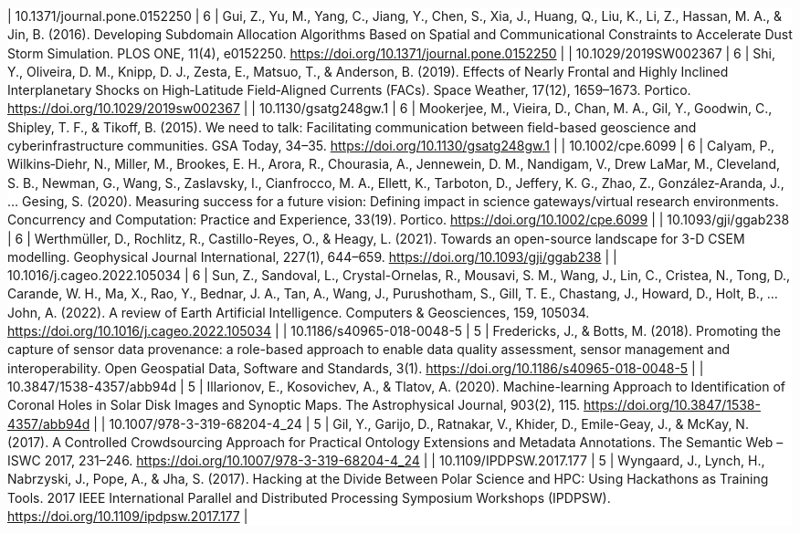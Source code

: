 | 10.1371/journal.pone.0152250             |       6 | Gui, Z., Yu, M., Yang, C., Jiang, Y., Chen, S., Xia, J., Huang, Q., Liu, K., Li, Z., Hassan, M. A., & Jin, B. (2016). Developing Subdomain Allocation Algorithms Based on Spatial and Communicational Constraints to Accelerate Dust Storm Simulation. PLOS ONE, 11(4), e0152250. https://doi.org/10.1371/journal.pone.0152250                                                                                                                                                                                                 |
| 10.1029/2019SW002367                     |       6 | Shi, Y., Oliveira, D. M., Knipp, D. J., Zesta, E., Matsuo, T., & Anderson, B. (2019). Effects of Nearly Frontal and Highly Inclined Interplanetary Shocks on High‐Latitude Field‐Aligned Currents (FACs). Space Weather, 17(12), 1659–1673. Portico. https://doi.org/10.1029/2019sw002367                                                                                                                                                                                                                                      |
| 10.1130/gsatg248gw.1                     |       6 | Mookerjee, M., Vieira, D., Chan, M. A., Gil, Y., Goodwin, C., Shipley, T. F., & Tikoff, B. (2015). We need to talk: Facilitating communication between field-based geoscience and cyberinfrastructure communities. GSA Today, 34–35. https://doi.org/10.1130/gsatg248gw.1                                                                                                                                                                                                                                                      |
| 10.1002/cpe.6099                         |       6 | Calyam, P., Wilkins‐Diehr, N., Miller, M., Brookes, E. H., Arora, R., Chourasia, A., Jennewein, D. M., Nandigam, V., Drew LaMar, M., Cleveland, S. B., Newman, G., Wang, S., Zaslavsky, I., Cianfrocco, M. A., Ellett, K., Tarboton, D., Jeffery, K. G., Zhao, Z., González‐Aranda, J., … Gesing, S. (2020). Measuring success for a future vision: Defining impact in science gateways/virtual research environments. Concurrency and Computation: Practice and Experience, 33(19). Portico. https://doi.org/10.1002/cpe.6099 |
| 10.1093/gji/ggab238                      |       6 | Werthmüller, D., Rochlitz, R., Castillo-Reyes, O., & Heagy, L. (2021). Towards an open-source landscape for 3-D CSEM modelling. Geophysical Journal International, 227(1), 644–659. https://doi.org/10.1093/gji/ggab238                                                                                                                                                                                                                                                                                                        |
| 10.1016/j.cageo.2022.105034              |       6 | Sun, Z., Sandoval, L., Crystal-Ornelas, R., Mousavi, S. M., Wang, J., Lin, C., Cristea, N., Tong, D., Carande, W. H., Ma, X., Rao, Y., Bednar, J. A., Tan, A., Wang, J., Purushotham, S., Gill, T. E., Chastang, J., Howard, D., Holt, B., … John, A. (2022). A review of Earth Artificial Intelligence. Computers &amp; Geosciences, 159, 105034. https://doi.org/10.1016/j.cageo.2022.105034                                                                                                                                 |
| 10.1186/s40965-018-0048-5                |       5 | Fredericks, J., & Botts, M. (2018). Promoting the capture of sensor data provenance: a role-based approach to enable data quality assessment, sensor management and interoperability. Open Geospatial Data, Software and Standards, 3(1). https://doi.org/10.1186/s40965-018-0048-5                                                                                                                                                                                                                                            |
| 10.3847/1538-4357/abb94d                 |       5 | Illarionov, E., Kosovichev, A., & Tlatov, A. (2020). Machine-learning Approach to Identification of Coronal Holes in Solar Disk Images and Synoptic Maps. The Astrophysical Journal, 903(2), 115. https://doi.org/10.3847/1538-4357/abb94d                                                                                                                                                                                                                                                                                     |
| 10.1007/978-3-319-68204-4_24             |       5 | Gil, Y., Garijo, D., Ratnakar, V., Khider, D., Emile-Geay, J., & McKay, N. (2017). A Controlled Crowdsourcing Approach for Practical Ontology Extensions and Metadata Annotations. The Semantic Web – ISWC 2017, 231–246. https://doi.org/10.1007/978-3-319-68204-4_24                                                                                                                                                                                                                                                         |
| 10.1109/IPDPSW.2017.177                  |       5 | Wyngaard, J., Lynch, H., Nabrzyski, J., Pope, A., & Jha, S. (2017). Hacking at the Divide Between Polar Science and HPC: Using Hackathons as Training Tools. 2017 IEEE International Parallel and Distributed Processing Symposium Workshops (IPDPSW). https://doi.org/10.1109/ipdpsw.2017.177                                                                                                                                                                                                                                 |